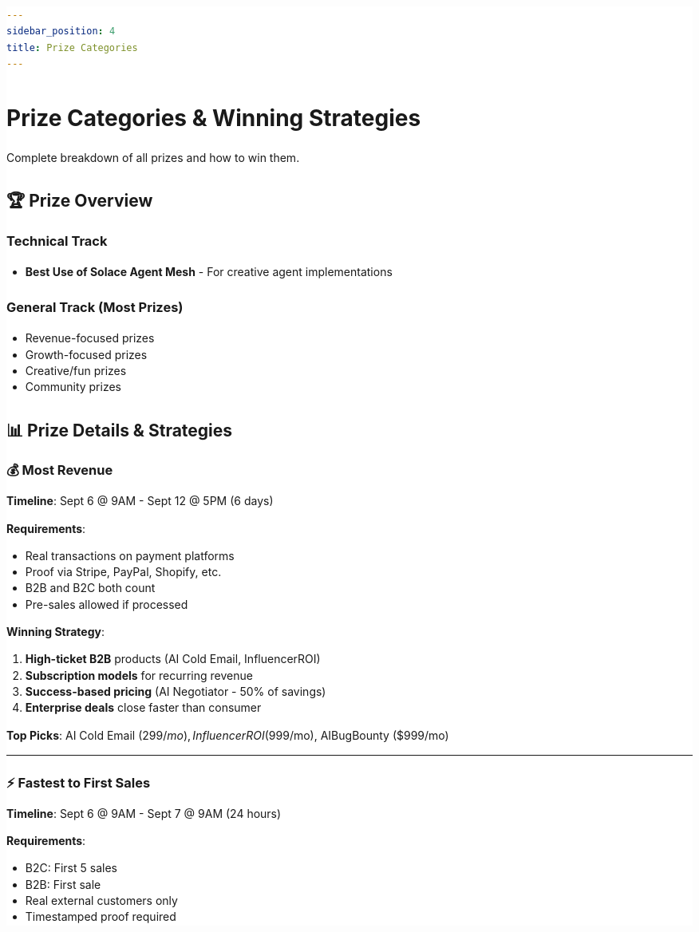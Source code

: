 ```yaml
---
sidebar_position: 4
title: Prize Categories
---
```


# Prize Categories & Winning Strategies

Complete breakdown of all prizes and how to win them.

## 🏆 Prize Overview

### Technical Track
- **Best Use of Solace Agent Mesh** - For creative agent implementations

### General Track (Most Prizes)
- Revenue-focused prizes
- Growth-focused prizes
- Creative/fun prizes
- Community prizes

## 📊 Prize Details & Strategies

### 💰 Most Revenue
**Timeline**: Sept 6 @ 9AM - Sept 12 @ 5PM (6 days)

**Requirements**:
- Real transactions on payment platforms
- Proof via Stripe, PayPal, Shopify, etc.
- B2B and B2C both count
- Pre-sales allowed if processed

**Winning Strategy**:
1. **High-ticket B2B** products (AI Cold Email, InfluencerROI)
2. **Subscription models** for recurring revenue
3. **Success-based pricing** (AI Negotiator - 50% of savings)
4. **Enterprise deals** close faster than consumer

**Top Picks**: AI Cold Email ($299/mo), InfluencerROI ($999/mo), AIBugBounty ($999/mo)

---

### ⚡ Fastest to First Sales
**Timeline**: Sept 6 @ 9AM - Sept 7 @ 9AM (24 hours)

**Requirements**:
- B2C: First 5 sales
- B2B: First sale
- Real external customers only
- Timestamped proof required
